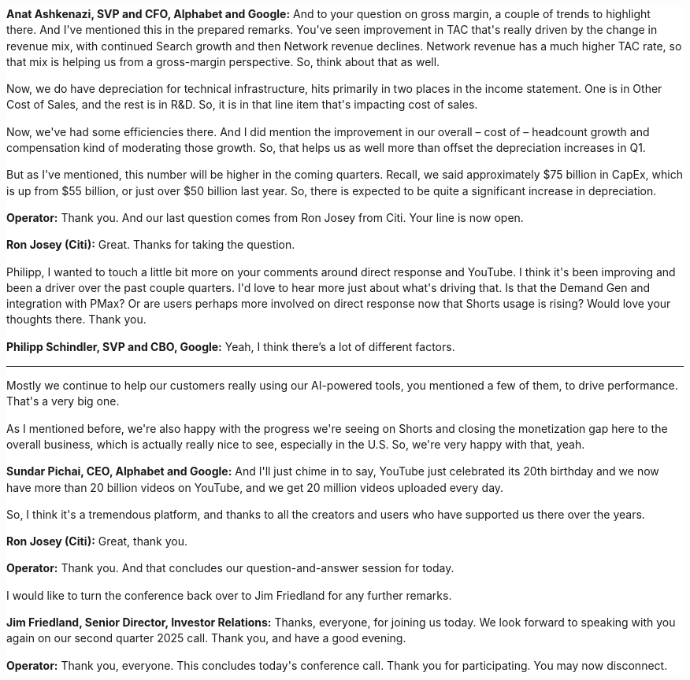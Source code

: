 **Anat Ashkenazi, SVP and CFO, Alphabet and Google:** And to your question on gross margin, a couple of trends to highlight there. And I've mentioned this in the prepared remarks. You've seen improvement in TAC that's really driven by the change in revenue mix, with continued Search growth and then Network revenue declines. Network revenue has a much higher TAC rate, so that mix is helping us from a gross-margin perspective. So, think about that as well.

Now, we do have depreciation for technical infrastructure, hits primarily in two places in the income statement. One is in Other Cost of Sales, and the rest is in R&D. So, it is in that line item that's impacting cost of sales.

Now, we've had some efficiencies there. And I did mention the improvement in our overall – cost of – headcount growth and compensation kind of moderating those growth. So, that helps us as well more than offset the depreciation increases in Q1.

But as I've mentioned, this number will be higher in the coming quarters. Recall, we said approximately $75 billion in CapEx, which is up from $55 billion, or just over $50 billion last year. So, there is expected to be quite a significant increase in depreciation.

**Operator:** Thank you. And our last question comes from Ron Josey from Citi. Your line is now open.

**Ron Josey (Citi):** Great. Thanks for taking the question.

Philipp, I wanted to touch a little bit more on your comments around direct response and YouTube. I think it's been improving and been a driver over the past couple quarters. I'd love to hear more just about what's driving that. Is that the Demand Gen and integration with PMax? Or are users perhaps more involved on direct response now that Shorts usage is rising? Would love your thoughts there. Thank you.

**Philipp Schindler, SVP and CBO, Google:** Yeah, I think there’s a lot of different factors.


---


Mostly we continue to help our customers really using our AI-powered tools, you mentioned a few of them, to drive performance. That's a very big one.

As I mentioned before, we're also happy with the progress we're seeing on Shorts and closing the monetization gap here to the overall business, which is actually really nice to see, especially in the U.S. So, we're very happy with that, yeah.

**Sundar Pichai, CEO, Alphabet and Google:** And I'll just chime in to say, YouTube just celebrated its 20th birthday and we now have more than 20 billion videos on YouTube, and we get 20 million videos uploaded every day.

So, I think it's a tremendous platform, and thanks to all the creators and users who have supported us there over the years.

**Ron Josey (Citi):** Great, thank you.

**Operator:** Thank you. And that concludes our question-and-answer session for today.

I would like to turn the conference back over to Jim Friedland for any further remarks.

**Jim Friedland, Senior Director, Investor Relations:** Thanks, everyone, for joining us today. We look forward to speaking with you again on our second quarter 2025 call. Thank you, and have a good evening.

**Operator:** Thank you, everyone. This concludes today's conference call. Thank you for participating. You may now disconnect.
